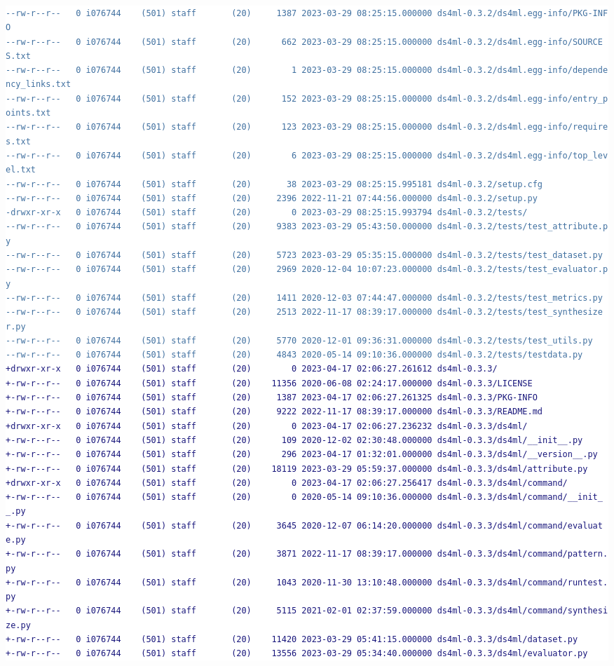 ```diff
--rw-r--r--   0 i076744    (501) staff       (20)     1387 2023-03-29 08:25:15.000000 ds4ml-0.3.2/ds4ml.egg-info/PKG-INFO
--rw-r--r--   0 i076744    (501) staff       (20)      662 2023-03-29 08:25:15.000000 ds4ml-0.3.2/ds4ml.egg-info/SOURCES.txt
--rw-r--r--   0 i076744    (501) staff       (20)        1 2023-03-29 08:25:15.000000 ds4ml-0.3.2/ds4ml.egg-info/dependency_links.txt
--rw-r--r--   0 i076744    (501) staff       (20)      152 2023-03-29 08:25:15.000000 ds4ml-0.3.2/ds4ml.egg-info/entry_points.txt
--rw-r--r--   0 i076744    (501) staff       (20)      123 2023-03-29 08:25:15.000000 ds4ml-0.3.2/ds4ml.egg-info/requires.txt
--rw-r--r--   0 i076744    (501) staff       (20)        6 2023-03-29 08:25:15.000000 ds4ml-0.3.2/ds4ml.egg-info/top_level.txt
--rw-r--r--   0 i076744    (501) staff       (20)       38 2023-03-29 08:25:15.995181 ds4ml-0.3.2/setup.cfg
--rw-r--r--   0 i076744    (501) staff       (20)     2396 2022-11-21 07:44:56.000000 ds4ml-0.3.2/setup.py
-drwxr-xr-x   0 i076744    (501) staff       (20)        0 2023-03-29 08:25:15.993794 ds4ml-0.3.2/tests/
--rw-r--r--   0 i076744    (501) staff       (20)     9383 2023-03-29 05:43:50.000000 ds4ml-0.3.2/tests/test_attribute.py
--rw-r--r--   0 i076744    (501) staff       (20)     5723 2023-03-29 05:35:15.000000 ds4ml-0.3.2/tests/test_dataset.py
--rw-r--r--   0 i076744    (501) staff       (20)     2969 2020-12-04 10:07:23.000000 ds4ml-0.3.2/tests/test_evaluator.py
--rw-r--r--   0 i076744    (501) staff       (20)     1411 2020-12-03 07:44:47.000000 ds4ml-0.3.2/tests/test_metrics.py
--rw-r--r--   0 i076744    (501) staff       (20)     2513 2022-11-17 08:39:17.000000 ds4ml-0.3.2/tests/test_synthesizer.py
--rw-r--r--   0 i076744    (501) staff       (20)     5770 2020-12-01 09:36:31.000000 ds4ml-0.3.2/tests/test_utils.py
--rw-r--r--   0 i076744    (501) staff       (20)     4843 2020-05-14 09:10:36.000000 ds4ml-0.3.2/tests/testdata.py
+drwxr-xr-x   0 i076744    (501) staff       (20)        0 2023-04-17 02:06:27.261612 ds4ml-0.3.3/
+-rw-r--r--   0 i076744    (501) staff       (20)    11356 2020-06-08 02:24:17.000000 ds4ml-0.3.3/LICENSE
+-rw-r--r--   0 i076744    (501) staff       (20)     1387 2023-04-17 02:06:27.261325 ds4ml-0.3.3/PKG-INFO
+-rw-r--r--   0 i076744    (501) staff       (20)     9222 2022-11-17 08:39:17.000000 ds4ml-0.3.3/README.md
+drwxr-xr-x   0 i076744    (501) staff       (20)        0 2023-04-17 02:06:27.236232 ds4ml-0.3.3/ds4ml/
+-rw-r--r--   0 i076744    (501) staff       (20)      109 2020-12-02 02:30:48.000000 ds4ml-0.3.3/ds4ml/__init__.py
+-rw-r--r--   0 i076744    (501) staff       (20)      296 2023-04-17 01:32:01.000000 ds4ml-0.3.3/ds4ml/__version__.py
+-rw-r--r--   0 i076744    (501) staff       (20)    18119 2023-03-29 05:59:37.000000 ds4ml-0.3.3/ds4ml/attribute.py
+drwxr-xr-x   0 i076744    (501) staff       (20)        0 2023-04-17 02:06:27.256417 ds4ml-0.3.3/ds4ml/command/
+-rw-r--r--   0 i076744    (501) staff       (20)        0 2020-05-14 09:10:36.000000 ds4ml-0.3.3/ds4ml/command/__init__.py
+-rw-r--r--   0 i076744    (501) staff       (20)     3645 2020-12-07 06:14:20.000000 ds4ml-0.3.3/ds4ml/command/evaluate.py
+-rw-r--r--   0 i076744    (501) staff       (20)     3871 2022-11-17 08:39:17.000000 ds4ml-0.3.3/ds4ml/command/pattern.py
+-rw-r--r--   0 i076744    (501) staff       (20)     1043 2020-11-30 13:10:48.000000 ds4ml-0.3.3/ds4ml/command/runtest.py
+-rw-r--r--   0 i076744    (501) staff       (20)     5115 2021-02-01 02:37:59.000000 ds4ml-0.3.3/ds4ml/command/synthesize.py
+-rw-r--r--   0 i076744    (501) staff       (20)    11420 2023-03-29 05:41:15.000000 ds4ml-0.3.3/ds4ml/dataset.py
+-rw-r--r--   0 i076744    (501) staff       (20)    13556 2023-03-29 05:34:40.000000 ds4ml-0.3.3/ds4ml/evaluator.py
```